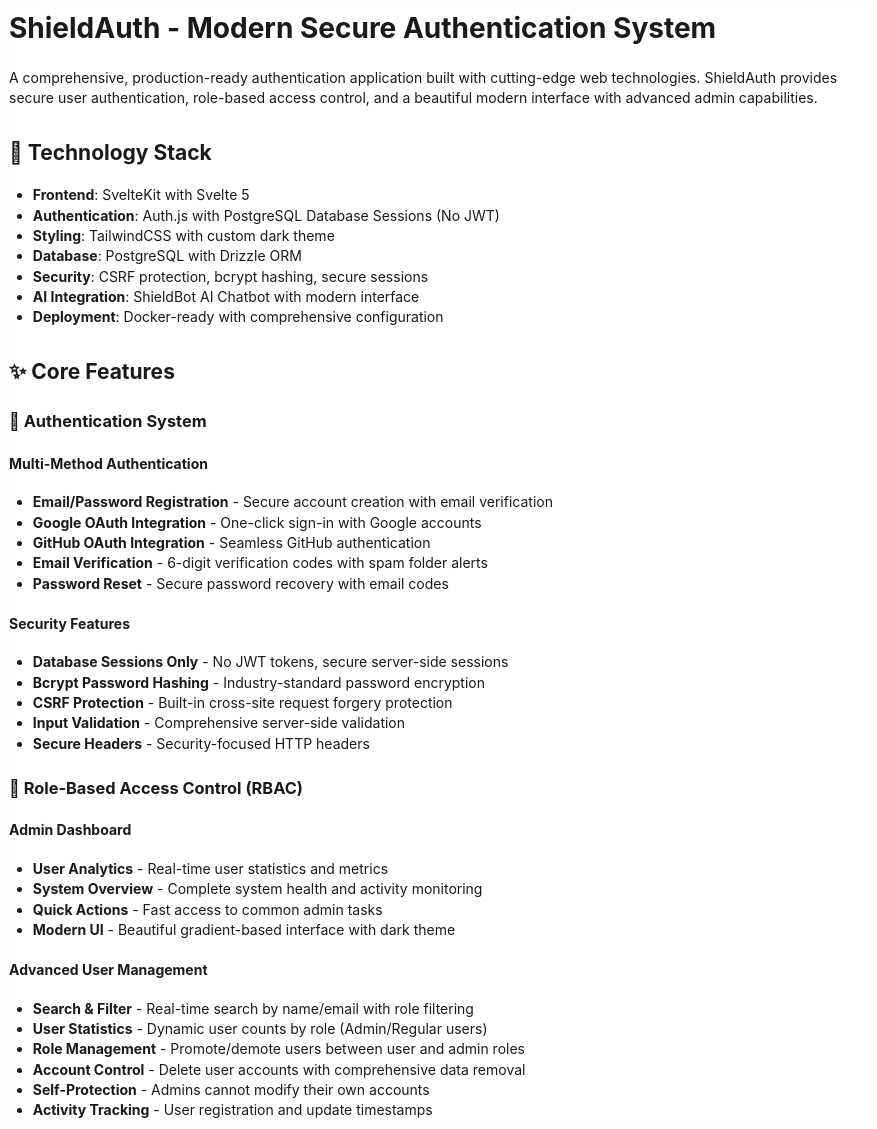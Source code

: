 # ShieldAuth - Modern Secure Authentication System

A comprehensive, production-ready authentication application built with cutting-edge web technologies. ShieldAuth provides secure user authentication, role-based access control, and a beautiful modern interface with advanced admin capabilities.

## 🚀 Technology Stack

- **Frontend**: SvelteKit with Svelte 5
- **Authentication**: Auth.js with PostgreSQL Database Sessions (No JWT)
- **Styling**: TailwindCSS with custom dark theme
- **Database**: PostgreSQL with Drizzle ORM
- **Security**: CSRF protection, bcrypt hashing, secure sessions
- **AI Integration**: ShieldBot AI Chatbot with modern interface
- **Deployment**: Docker-ready with comprehensive configuration

## ✨ Core Features

### 🔐 **Authentication System**

#### **Multi-Method Authentication**

- **Email/Password Registration** - Secure account creation with email verification
- **Google OAuth Integration** - One-click sign-in with Google accounts
- **GitHub OAuth Integration** - Seamless GitHub authentication
- **Email Verification** - 6-digit verification codes with spam folder alerts
- **Password Reset** - Secure password recovery with email codes

#### **Security Features**

- **Database Sessions Only** - No JWT tokens, secure server-side sessions
- **Bcrypt Password Hashing** - Industry-standard password encryption
- **CSRF Protection** - Built-in cross-site request forgery protection
- **Input Validation** - Comprehensive server-side validation
- **Secure Headers** - Security-focused HTTP headers

### 👑 **Role-Based Access Control (RBAC)**

#### **Admin Dashboard**

- **User Analytics** - Real-time user statistics and metrics
- **System Overview** - Complete system health and activity monitoring
- **Quick Actions** - Fast access to common admin tasks
- **Modern UI** - Beautiful gradient-based interface with dark theme

#### **Advanced User Management**

- **Search & Filter** - Real-time search by name/email with role filtering
- **User Statistics** - Dynamic user counts by role (Admin/Regular users)
- **Role Management** - Promote/demote users between user and admin roles
- **Account Control** - Delete user accounts with comprehensive data removal
- **Self-Protection** - Admins cannot modify their own accounts
- **Activity Tracking** - User registration and update timestamps
